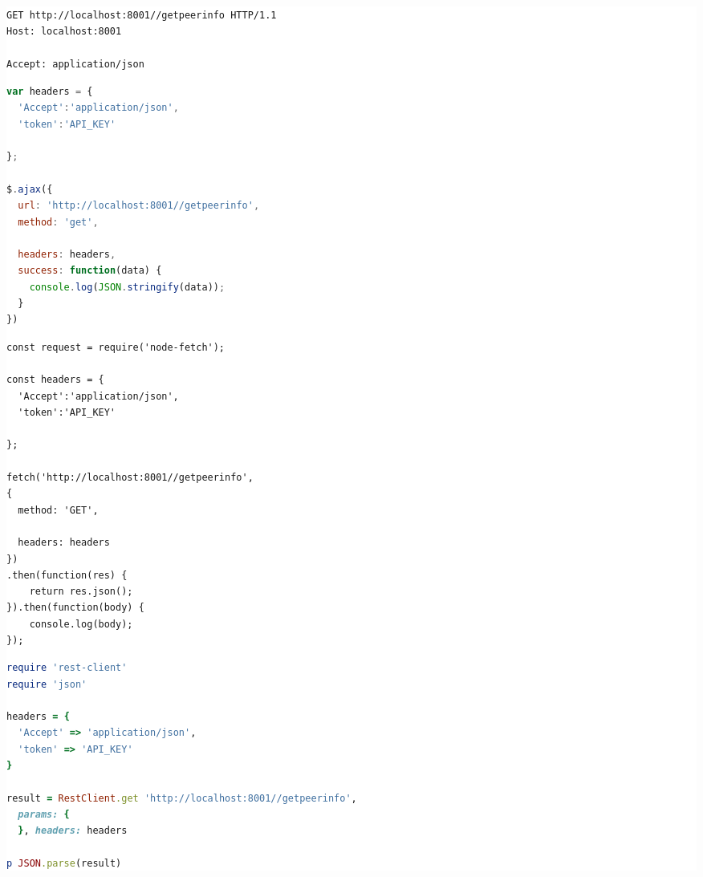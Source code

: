 ```http
GET http://localhost:8001//getpeerinfo HTTP/1.1
Host: localhost:8001

Accept: application/json

```

```javascript
var headers = {
  'Accept':'application/json',
  'token':'API_KEY'

};

$.ajax({
  url: 'http://localhost:8001//getpeerinfo',
  method: 'get',

  headers: headers,
  success: function(data) {
    console.log(JSON.stringify(data));
  }
})

```

```javascript--nodejs
const request = require('node-fetch');

const headers = {
  'Accept':'application/json',
  'token':'API_KEY'

};

fetch('http://localhost:8001//getpeerinfo',
{
  method: 'GET',

  headers: headers
})
.then(function(res) {
    return res.json();
}).then(function(body) {
    console.log(body);
});

```

```ruby
require 'rest-client'
require 'json'

headers = {
  'Accept' => 'application/json',
  'token' => 'API_KEY'
}

result = RestClient.get 'http://localhost:8001//getpeerinfo',
  params: {
  }, headers: headers

p JSON.parse(result)

```
